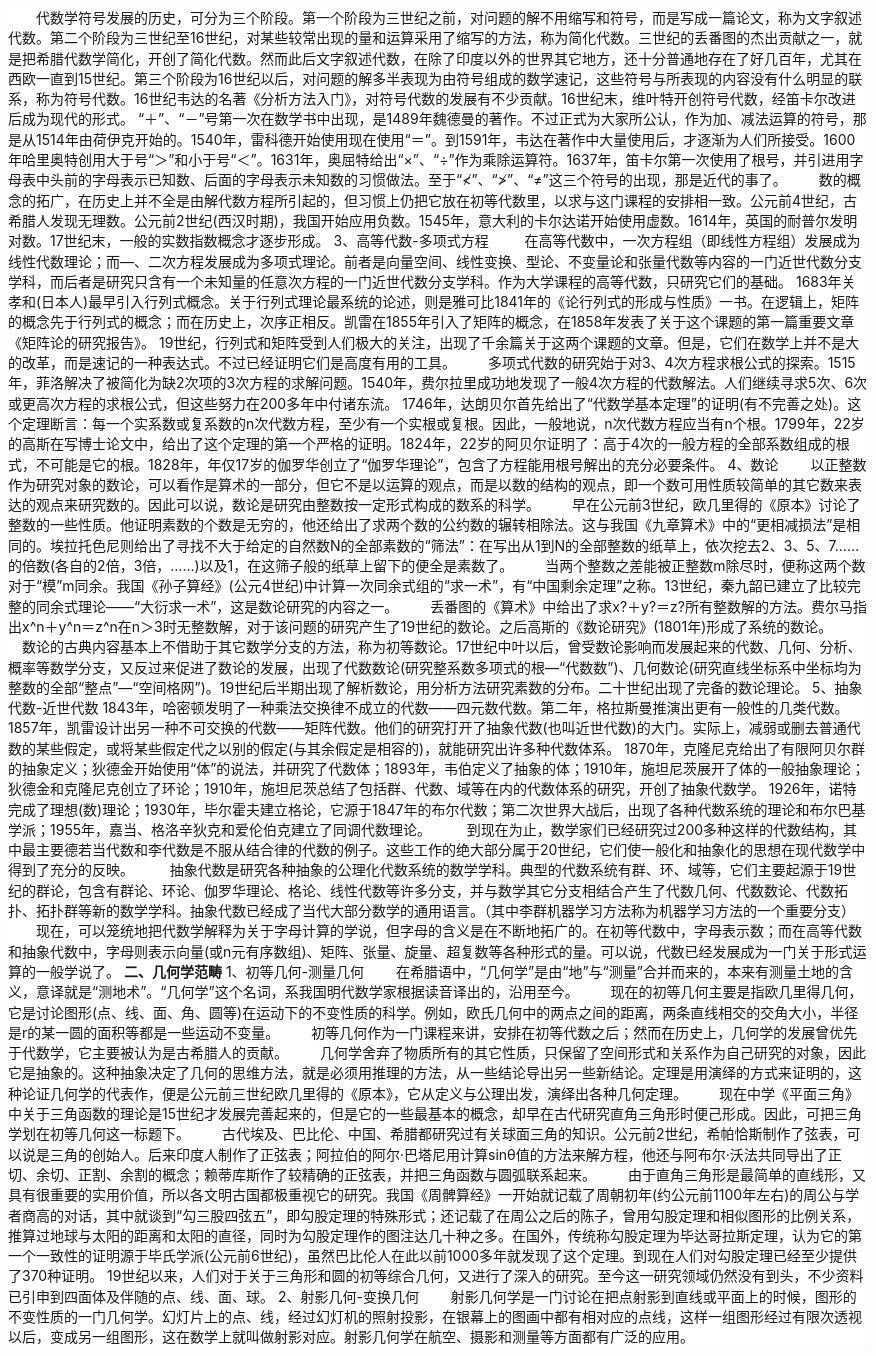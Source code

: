　　代数学符号发展的历史，可分为三个阶段。第一个阶段为三世纪之前，对问题的解不用缩写和符号，而是写成一篇论文，称为文字叙述代数。第二个阶段为三世纪至16世纪，对某些较常出现的量和运算采用了缩写的方法，称为简化代数。三世纪的丢番图的杰出贡献之一，就是把希腊代数学简化，开创了简化代数。然而此后文字叙述代数，在除了印度以外的世界其它地方，还十分普通地存在了好几百年，尤其在西欧一直到15世纪。第三个阶段为16世纪以后，对问题的解多半表现为由符号组成的数学速记，这些符号与所表现的内容没有什么明显的联系，称为符号代数。16世纪韦达的名著《分析方法入门》，对符号代数的发展有不少贡献。16世纪末，维叶特开创符号代数，经笛卡尔改进后成为现代的形式。
“＋”、“－”号第一次在数学书中出现，是1489年魏德曼的著作。不过正式为大家所公认，作为加、减法运算的符号，那是从1514年由荷伊克开始的。1540年，雷科德开始使用现在使用“＝”。到1591年，韦达在著作中大量使用后，才逐渐为人们所接受。1600年哈里奥特创用大于号“＞”和小于号“＜”。1631年，奥屈特给出“×”、“÷”作为乘除运算符。1637年，笛卡尔第一次使用了根号，并引进用字母表中头前的字母表示已知数、后面的字母表示未知数的习惯做法。至于“≮”、“≯”、“≠”这三个符号的出现，那是近代的事了。
　　数的概念的拓广，在历史上并不全是由解代数方程所引起的，但习惯上仍把它放在初等代数里，以求与这门课程的安排相一致。公元前4世纪，古希腊人发现无理数。公元前2世纪(西汉时期)，我国开始应用负数。1545年，意大利的卡尔达诺开始使用虚数。1614年，英国的耐普尔发明对数。17世纪末，一般的实数指数概念才逐步形成。
3、高等代数-多项式方程
　　 在高等代数中，一次方程组（即线性方程组）发展成为线性代数理论；而—、二次方程发展成为多项式理论。前者是向量空间、线性变换、型论、不变量论和张量代数等内容的一门近世代数分支学科，而后者是研究只含有一个未知量的任意次方程的一门近世代数分支学科。作为大学课程的高等代数，只研究它们的基础。
1683年关孝和(日本人)最早引入行列式概念。关于行列式理论最系统的论述，则是雅可比1841年的《论行列式的形成与性质》一书。在逻辑上，矩阵的概念先于行列式的概念；而在历史上，次序正相反。凯雷在1855年引入了矩阵的概念，在1858年发表了关于这个课题的第一篇重要文章《矩阵论的研究报告》。
19世纪，行列式和矩阵受到人们极大的关注，出现了千余篇关于这两个课题的文章。但是，它们在数学上并不是大的改革，而是速记的一种表达式。不过已经证明它们是高度有用的工具。
　　多项式代数的研究始于对3、4次方程求根公式的探索。1515年，菲洛解决了被简化为缺2次项的3次方程的求解问题。1540年，费尔拉里成功地发现了一般4次方程的代数解法。人们继续寻求5次、6次或更高次方程的求根公式，但这些努力在200多年中付诸东流。
1746年，达朗贝尔首先给出了“代数学基本定理”的证明(有不完善之处)。这个定理断言：每一个实系数或复系数的n次代数方程，至少有一个实根或复根。因此，一般地说，n次代数方程应当有n个根。1799年，22岁的高斯在写博士论文中，给出了这个定理的第一个严格的证明。1824年，22岁的阿贝尔证明了：高于4次的一般方程的全部系数组成的根式，不可能是它的根。1828年，年仅17岁的伽罗华创立了“伽罗华理论”，包含了方程能用根号解出的充分必要条件。
4、数论
　　以正整数作为研究对象的数论，可以看作是算术的一部分，但它不是以运算的观点，而是以数的结构的观点，即一个数可用性质较简单的其它数来表达的观点来研究数的。因此可以说，数论是研究由整数按一定形式构成的数系的科学。
　　早在公元前3世纪，欧几里得的《原本》讨论了整数的一些性质。他证明素数的个数是无穷的，他还给出了求两个数的公约数的辗转相除法。这与我国《九章算术》中的“更相减损法”是相同的。埃拉托色尼则给出了寻找不大于给定的自然数N的全部素数的“筛法”：在写出从1到N的全部整数的纸草上，依次挖去2、3、5、7……的倍数(各自的2倍，3倍，……)以及1，在这筛子般的纸草上留下的便全是素数了。
　　当两个整数之差能被正整数m除尽时，便称这两个数对于“模”m同余。我国《孙子算经》(公元4世纪)中计算一次同余式组的“求一术”，有“中国剩余定理”之称。13世纪，秦九韶已建立了比较完整的同余式理论——“大衍求一术”，这是数论研究的内容之一。
　　丢番图的《算术》中给出了求x?＋y?＝z?所有整数解的方法。费尔马指出x^n＋y^n＝z^n在n＞3时无整数解，对于该问题的研究产生了19世纪的数论。之后高斯的《数论研究》(1801年)形成了系统的数论。
  　数论的古典内容基本上不借助于其它数学分支的方法，称为初等数论。17世纪中叶以后，曾受数论影响而发展起来的代数、几何、分析、概率等数学分支，又反过来促进了数论的发展，出现了代数数论(研究整系数多项式的根—“代数数”)、几何数论(研究直线坐标系中坐标均为整数的全部“整点”—“空间格网”)。19世纪后半期出现了解析数论，用分析方法研究素数的分布。二十世纪出现了完备的数论理论。
5、抽象代数-近世代数
 1843年，哈密顿发明了一种乘法交换律不成立的代数——四元数代数。第二年，格拉斯曼推演出更有一般性的几类代数。1857年，凯雷设计出另一种不可交换的代数——矩阵代数。他们的研究打开了抽象代数(也叫近世代数)的大门。实际上，减弱或删去普通代数的某些假定，或将某些假定代之以别的假定(与其余假定是相容的)，就能研究出许多种代数体系。
1870年，克隆尼克给出了有限阿贝尔群的抽象定义；狄德金开始使用“体”的说法，并研究了代数体；1893年，韦伯定义了抽象的体；1910年，施坦尼茨展开了体的一般抽象理论；狄德金和克隆尼克创立了环论；1910年，施坦尼茨总结了包括群、代数、域等在内的代数体系的研究，开创了抽象代数学。
1926年，诺特完成了理想(数)理论；1930年，毕尔霍夫建立格论，它源于1847年的布尔代数；第二次世界大战后，出现了各种代数系统的理论和布尔巴基学派；1955年，嘉当、格洛辛狄克和爱伦伯克建立了同调代数理论。
　　 到现在为止，数学家们已经研究过200多种这样的代数结构，其中最主要德若当代数和李代数是不服从结合律的代数的例子。这些工作的绝大部分属于20世纪，它们使一般化和抽象化的思想在现代数学中得到了充分的反映。
　　 抽象代数是研究各种抽象的公理化代数系统的数学学科。典型的代数系统有群、环、域等，它们主要起源于19世纪的群论，包含有群论、环论、伽罗华理论、格论、线性代数等许多分支，并与数学其它分支相结合产生了代数几何、代数数论、代数拓扑、拓扑群等新的数学学科。抽象代数已经成了当代大部分数学的通用语言。（其中李群机器学习方法称为机器学习方法的一个重要分支）
　　现在，可以笼统地把代数学解释为关于字母计算的学说，但字母的含义是在不断地拓广的。在初等代数中，字母表示数；而在高等代数和抽象代数中，字母则表示向量(或n元有序数组)、矩阵、张量、旋量、超复数等各种形式的量。可以说，代数已经发展成为一门关于形式运算的一般学说了。
**二、几何学范畴**
1、初等几何-测量几何
　　在希腊语中，“几何学”是由“地”与“测量”合并而来的，本来有测量土地的含义，意译就是“测地术”。“几何学”这个名词，系我国明代数学家根据读音译出的，沿用至今。
　　现在的初等几何主要是指欧几里得几何，它是讨论图形(点、线、面、角、圆等)在运动下的不变性质的科学。例如，欧氏几何中的两点之间的距离，两条直线相交的交角大小，半径是r的某一圆的面积等都是一些运动不变量。
　　初等几何作为一门课程来讲，安排在初等代数之后；然而在历史上，几何学的发展曾优先于代数学，它主要被认为是古希腊人的贡献。
　　几何学舍弃了物质所有的其它性质，只保留了空间形式和关系作为自己研究的对象，因此它是抽象的。这种抽象决定了几何的思维方法，就是必须用推理的方法，从一些结论导出另一些新结论。定理是用演绎的方式来证明的，这种论证几何学的代表作，便是公元前三世纪欧几里得的《原本》，它从定义与公理出发，演绎出各种几何定理。
　　现在中学《平面三角》中关于三角函数的理论是15世纪才发展完善起来的，但是它的一些最基本的概念，却早在古代研究直角三角形时便己形成。因此，可把三角学划在初等几何这一标题下。
　　古代埃及、巴比伦、中国、希腊都研究过有关球面三角的知识。公元前2世纪，希帕恰斯制作了弦表，可以说是三角的创始人。后来印度人制作了正弦表；阿拉伯的阿尔·巴塔尼用计算sinθ值的方法来解方程，他还与阿布尔·沃法共同导出了正切、余切、正割、余割的概念；赖蒂库斯作了较精确的正弦表，并把三角函数与圆弧联系起来。
　　由于直角三角形是最简单的直线形，又具有很重要的实用价值，所以各文明古国都极重视它的研究。我国《周髀算经》一开始就记载了周朝初年(约公元前1100年左右)的周公与学者商高的对话，其中就谈到“勾三股四弦五”，即勾股定理的特殊形式；还记载了在周公之后的陈子，曾用勾股定理和相似图形的比例关系，推算过地球与太阳的距离和太阳的直径，同时为勾股定理作的图注达几十种之多。在国外，传统称勾股定理为毕达哥拉斯定理，认为它的第一个一致性的证明源于毕氏学派(公元前6世纪)，虽然巴比伦人在此以前1000多年就发现了这个定理。到现在人们对勾股定理已经至少提供了370种证明。
19世纪以来，人们对于关于三角形和圆的初等综合几何，又进行了深入的研究。至今这一研究领域仍然没有到头，不少资料已引申到四面体及伴随的点、线、面、球。
2、射影几何-变换几何
　　射影几何学是一门讨论在把点射影到直线或平面上的时候，图形的不变性质的一门几何学。幻灯片上的点、线，经过幻灯机的照射投影，在银幕上的图画中都有相对应的点线，这样一组图形经过有限次透视以后，变成另一组图形，这在数学上就叫做射影对应。射影几何学在航空、摄影和测量等方面都有广泛的应用。